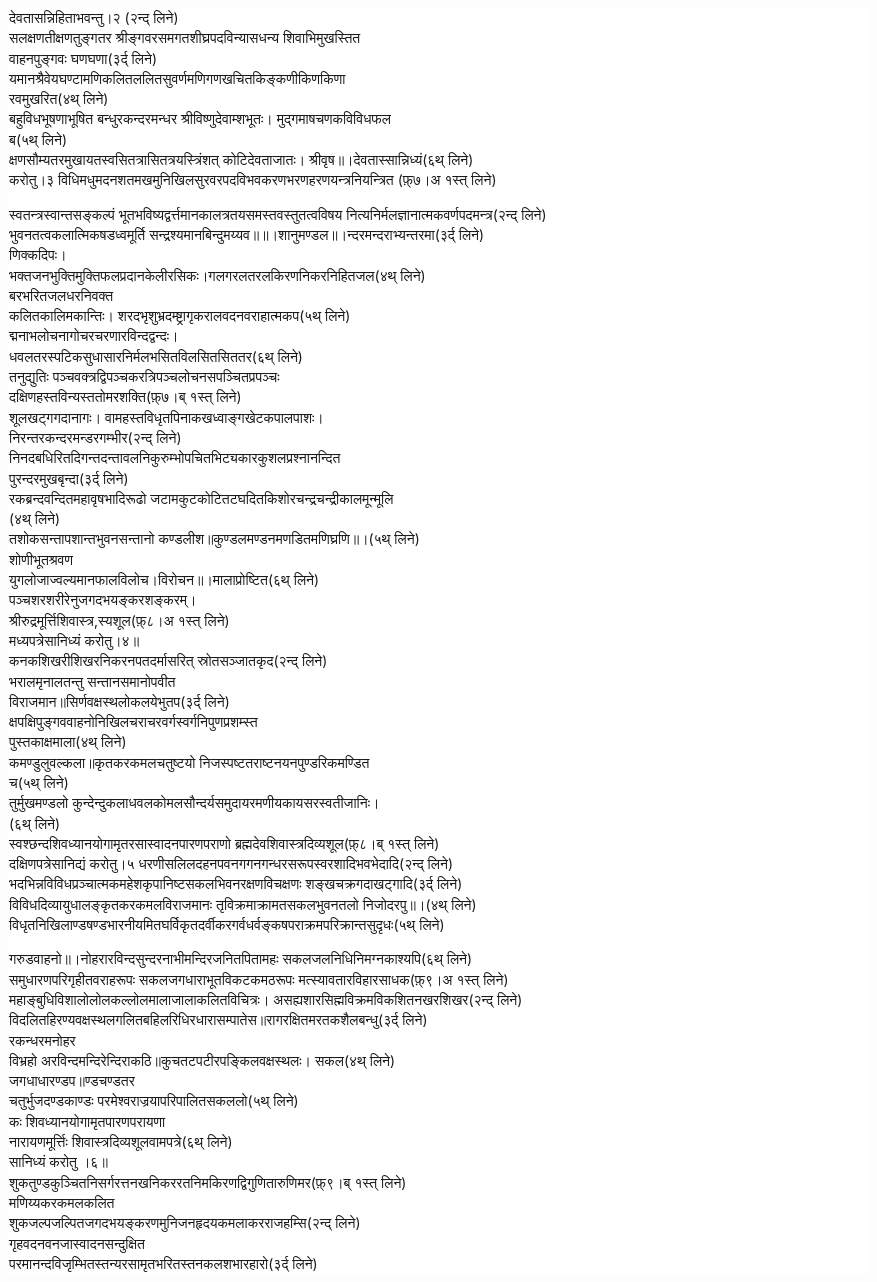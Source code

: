 देवतासन्निहिताभवन्तु।२ (२न्द् लिने)  
सलक्षणतीक्षणतुङ्गतर श्रीङ्गवरसमगतशीघ्रपदविन्यासधन्य शिवाभिमुखस्तित  
वाहनपुङ्गवः घणघणा(३र्द् लिने)  
यमानश्रैवेयघण्टामणिकलितललितसुवर्णमणिगणखचितकिङ्कणीकिणकिणा  
रवमुखरित(४थ् लिने)  
बहुविधभूषणाभूषित बन्धुरकन्दरमन्धर श्रीविष्णुदेवाम्शभूतः। मुद्गमाषचणकविविधफल  
ब(५थ् लिने)  
क्षणसौम्यतरमुखायतस्वसितत्रासितत्रयस्त्रिंशत् कोटिदेवताजातः। श्रीवृष॥।देवतास्सान्निध्यं(६थ् लिने)  
करोतु।३ विधिमधुमदनशतमखमुनिखिलसुरवरपदविभवकरणभरणहरणयन्त्रनियन्त्रित (फ़्७।अ १स्त् लिने)  
    
स्वतन्त्रस्वान्तसङ्कल्पं भूतभविष्यद्वर्त्तमानकालत्रतयसमस्तवस्तुतत्वविषय नित्यनिर्मलज्ञानात्मकवर्णपदमन्त्र(२न्द् लिने)  
भुवनतत्वकलात्मिकषडध्वमूर्ति सन्द्रश्यमानबिन्दुमय्यव॥॥।शानुमण्डल॥।न्दरमन्दराभ्यन्तरमा(३र्द् लिने)  
णिक्कदिपः।  
भक्तजनभुक्तिमुक्तिफलप्रदानकेलीरसिकः।गलगरलतरलकिरणनिकरनिहितजल(४थ् लिने)  
बरभरितजलधरनिवक्त  
कलितकालिमकान्तिः। शरदभृशुभ्रदम्ष्ट्रागृकरालवदनवराहात्मकप(५थ् लिने)  
द्मनाभलोचनागोचरचरणारविन्दद्वन्दः।  
धवलतरस्पटिकसुधासारनिर्मलभसितविलसितसिततर(६थ् लिने)  
तनुद्युतिः पञ्चवक्त्रद्विपञ्चकरत्रिपञ्चलोचनसपञ्चितप्रपञ्चः  
दक्षिणहस्तविन्यस्ततोमरशक्ति(फ़्७।ब् १स्त् लिने)  
शूलखट्गगदानागः। वामहस्तविधृतपिनाकखध्वाङ्गखेटकपालपाशः।  
निरन्तरकन्दरमन्डरगम्भीर(२न्द् लिने)  
निनदबधिरितदिगन्तदन्तावलनिकुरुम्भोपचितभिट्यकारकुशलप्रश्नानन्दित  
पुरन्दरमुखबृन्दा(३र्द् लिने)  
रकब्रन्दवन्दितमहावृषभादिरूढो जटामकुटकोटितटघदितकिशोरचन्द्रचन्द्रीकालमून्मूलि  
(४थ् लिने)  
तशोकसन्तापशान्तभुवनसन्तानो कण्डलीश॥कुण्डलमण्डनमणडितमणिघ्रणि॥।(५थ् लिने)  
शोणीभूतश्रवण  
युगलोजाज्वल्यमानफालविलोच।विरोचन॥।मालाप्रोष्टित(६थ् लिने)  
पञ्चशरशरीरेनुजगदभयङ्करशङ्करम्।  
श्रीरुद्रमूर्त्तिशिवास्त्र,स्यशूल(फ़्८।अ १स्त् लिने)  
मध्यपत्रेसानिध्यं करोतु।४॥   
कनकशिखरीशिखरनिकरनपतदर्मासरित् स्रोतसञ्जातकृद(२न्द् लिने)  
भरालमृनालतन्तु सन्तानसमानोपवीत  
विराजमान॥सिर्णवक्षस्थलोकलयेभुतप(३र्द् लिने)  
क्षपक्षिपुङ्गववाहनोनिखिलचराचरवर्गस्वर्गनिपुणप्रशम्स्त  
पुस्तकाक्षमाला(४थ् लिने)  
कमण्डुलुवल्कला॥कृतकरकमलचतुष्टयो निजस्पष्टतराष्टनयनपुण्डरिकमण्डित   
च(५थ् लिने)  
तुर्मुखमण्डलो कुन्देन्दुकलाधवलकोमलसौन्दर्यसमुदायरमणीयकायसरस्वतीजानिः।  
(६थ् लिने)  
स्वश्छन्दशिवध्यानयोगामृतरसास्वादनपारणपराणो ब्रह्मदेवशिवास्त्रदिव्यशूल(फ़्८।ब् १स्त् लिने)  
दक्षिणपत्रेसानिद्यं करोतु।५ धरणीसलिलदहनपवनगगनगन्धरसरूपस्वरशादिभवभेदादि(२न्द् लिने)  
भदभिन्नविविधप्रञ्चात्मकमहेशकृपानिष्टसकलभिवनरक्षणविचक्षणः शङ्खचक्रगदाखट्गादि(३र्द् लिने)  
विविधदिव्यायुधालङ्कृतकरकमलविराजमानः तृविक्रमाक्रामतसकलभुवनतलो निजोदरपु॥।(४थ् लिने)  
विधृतनिखिलाण्डषण्डभारनीयमितघर्विकृतदर्वीकरगर्वधर्वङ्कषपराक्रमपरिक्रान्तसुदृधः(५थ् लिने)  
		  
गरुडवाहनो॥।नोहरारविन्दसुन्दरनाभीमन्दिरजनितपितामहः सकलजलनिधिनिमग्नकाश्यपि(६थ् लिने)  
समुधारणपरिगृहीतवराहरूपः सकलजगधाराभूतविकटकमठरूपः मत्स्यावतारविहारसाधक(फ़्९।अ १स्त् लिने)  
महाङ्बुधिविशालोलोलकल्लोलमालाजालाकलितविचित्रः। असह्यशारसिह्मविक्रमविकशितनखरशिखर(२न्द् लिने)  
विदलितहिरण्यवक्षस्थलगलितबहिलरिधिरधारासम्पातेस॥रागरक्षितमरतकशैलबन्धु(३र्द् लिने)  
रकन्धरमनोहर  
विभ्रहो अरविन्दमन्दिरेन्दिराकठि॥कुचतटपटीरपङ्किलवक्षस्थलः। सकल(४थ् लिने)  
जगधाधारण्डप॥ण्डचण्डतर  
चतुर्भुजदण्डकाण्डः परमेश्वराज्रयापरिपालितसकललो(५थ् लिने)  
कः शिवध्यानयोगामृतपारणपरायणा  
नारायणमूर्त्तिः शिवास्त्रदिव्यशूलवामपत्रे(६थ् लिने)  
सानिध्यं करोतु ।६॥  
शुकतुण्डकुञ्चितनिसर्गरत्तनखनिकररतनिमकिरणद्विगुणितारुणिमर(फ़्९।ब् १स्त् लिने)  
मणिय्यकरकमलकलित  
शुकजल्पजल्पितजगदभयङ्करणमुनिजनहृदयकमलाकरराजहम्सि(२न्द् लिने)  
गृहवदनवनजास्वादनसन्दुक्षित  
परमानन्दविजृम्भितस्तन्यरसामृतभरितस्तनकलशभारहारो(३र्द् लिने)  